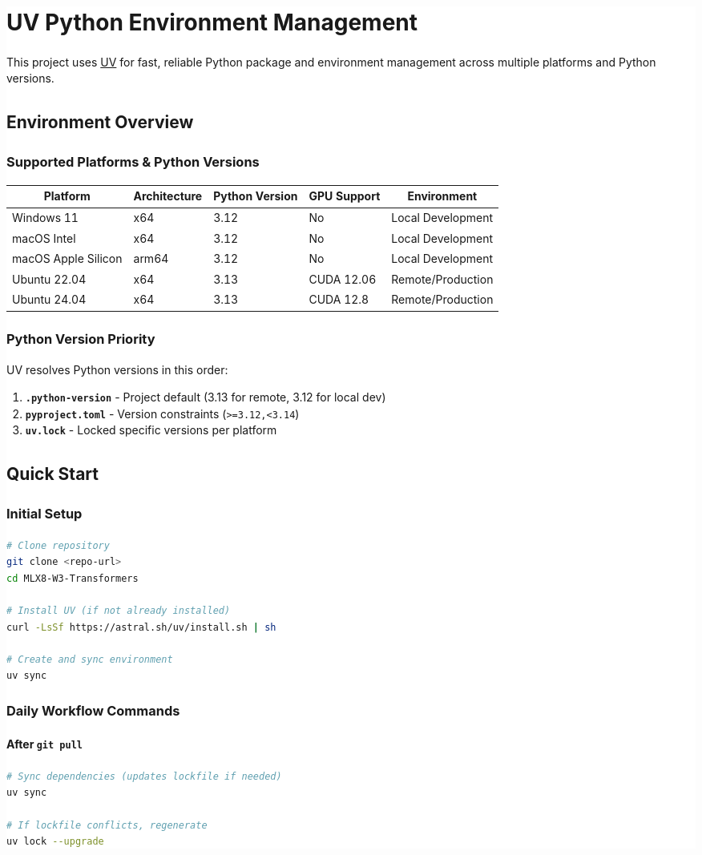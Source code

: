 # UV Python Environment Management

This project uses [UV](https://docs.astral.sh/uv/) for fast, reliable Python package and environment management across multiple platforms and Python versions.

## Environment Overview

### Supported Platforms & Python Versions

| Platform | Architecture | Python Version | GPU Support | Environment |
|----------|-------------|----------------|-------------|-------------|
| Windows 11 | x64 | 3.12 | No | Local Development |
| macOS Intel | x64 | 3.12 | No | Local Development |
| macOS Apple Silicon | arm64 | 3.12 | No | Local Development |
| Ubuntu 22.04 | x64 | 3.13 | CUDA 12.06 | Remote/Production |
| Ubuntu 24.04 | x64 | 3.13 | CUDA 12.8 | Remote/Production |

### Python Version Priority

UV resolves Python versions in this order:
1. **`.python-version`** - Project default (3.13 for remote, 3.12 for local dev)
2. **`pyproject.toml`** - Version constraints (`>=3.12,<3.14`)
3. **`uv.lock`** - Locked specific versions per platform

## Quick Start

### Initial Setup
```bash
# Clone repository
git clone <repo-url>
cd MLX8-W3-Transformers

# Install UV (if not already installed)
curl -LsSf https://astral.sh/uv/install.sh | sh

# Create and sync environment
uv sync
```

### Daily Workflow Commands

#### After `git pull`
```bash
# Sync dependencies (updates lockfile if needed)
uv sync

# If lockfile conflicts, regenerate
uv lock --upgrade
```
